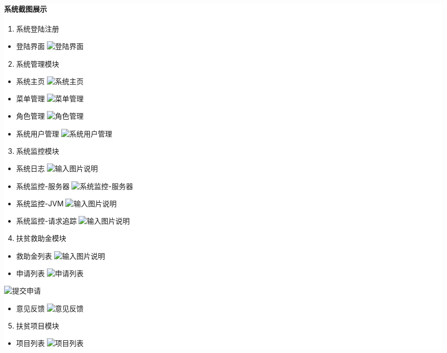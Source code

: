 #### 系统截图展示

1. 系统登陆注册
- 登陆界面
![登陆界面](https://skywalking.pro/download/images/poor-assist/WX20230912-135714@2x.png "登陆界面.png")

2. 系统管理模块
- 系统主页
![系统主页](https://skywalking.pro/download/images/poor-assist/WX20230912-094758@2x.png "系统主页.png")

- 菜单管理
![菜单管理](https://skywalking.pro/download/images/poor-assist/WX20230912-095128@2x.png "菜单管理.png")

- 角色管理
![角色管理](https://skywalking.pro/download/images/poor-assist/WX20230912-095224@2x.png "角色管理.png")

- 系统用户管理
![系统用户管理](https://skywalking.pro/download/images/poor-assist/WX20230912-095321@2x.png "系统用户管理.png")

3. 系统监控模块

- 系统日志
![输入图片说明](https://skywalking.pro/download/images/poor-assist/WX20230912-095415@2x.png "屏幕截图.png")

- 系统监控-服务器
![系统监控-服务器](https://skywalking.pro/download/images/poor-assist/WX20240207-111545@2x.png "系统监控-服务器.png")

- 系统监控-JVM
![输入图片说明](https://skywalking.pro/download/images/poor-assist/WX20230912-095800@2x.png "屏幕截图.png")

- 系统监控-请求追踪
![输入图片说明](https://skywalking.pro/download/images/poor-assist/WX20230912-095902@2x.png "屏幕截图.png")

4. 扶贫救助金模块
- 救助金列表
![输入图片说明](https://skywalking.pro/download/images/poor-assist/WX20230912-095950@2x.png "屏幕截图.png")

- 申请列表
![申请列表](https://skywalking.pro/download/images/poor-assist/WX20230912-100037@2x.png "申请列表.png")

![提交申请](https://skywalking.pro/download/images/poor-assist/WX20240207-111846@2x.png "提交申请.png")

- 意见反馈
![意见反馈](https://skywalking.pro/download/images/poor-assist/WX20230912-100215@2x.png "意见反馈.png")

5. 扶贫项目模块
- 项目列表
![项目列表](https://skywalking.pro/download/images/poor-assist/WX20230912-100303@2x.png "项目列表.png")
